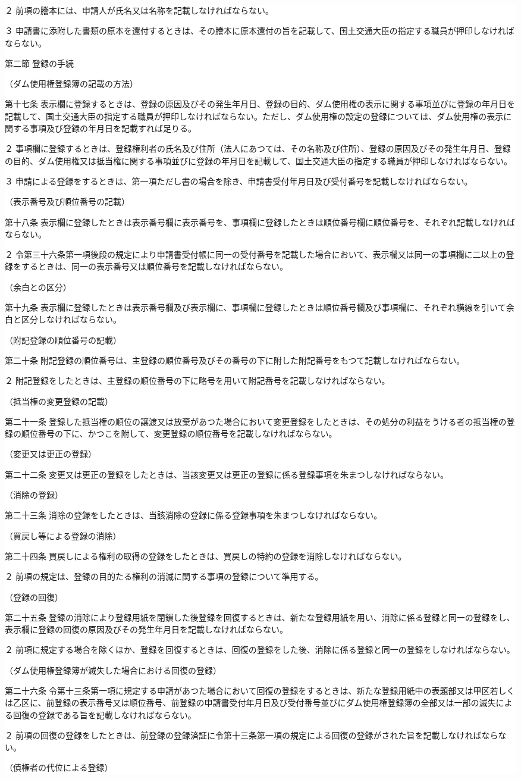 ２ 前項の謄本には、申請人が氏名又は名称を記載しなければならない。

３ 申請書に添附した書類の原本を還付するときは、その謄本に原本還付の旨を記載して、国土交通大臣の指定する職員が押印しなければならない。

第二節 登録の手続

（ダム使用権登録簿の記載の方法）

第十七条 表示欄に登録するときは、登録の原因及びその発生年月日、登録の目的、ダム使用権の表示に関する事項並びに登録の年月日を記載して、国土交通大臣の指定する職員が押印しなければならない。ただし、ダム使用権の設定の登録については、ダム使用権の表示に関する事項及び登録の年月日を記載すれば足りる。

２ 事項欄に登録するときは、登録権利者の氏名及び住所（法人にあつては、その名称及び住所）、登録の原因及びその発生年月日、登録の目的、ダム使用権又は抵当権に関する事項並びに登録の年月日を記載して、国土交通大臣の指定する職員が押印しなければならない。

３ 申請による登録をするときは、第一項ただし書の場合を除き、申請書受付年月日及び受付番号を記載しなければならない。

（表示番号及び順位番号の記載）

第十八条 表示欄に登録したときは表示番号欄に表示番号を、事項欄に登録したときは順位番号欄に順位番号を、それぞれ記載しなければならない。

２ 令第三十六条第一項後段の規定により申請書受付帳に同一の受付番号を記載した場合において、表示欄又は同一の事項欄に二以上の登録をするときは、同一の表示番号又は順位番号を記載しなければならない。

（余白との区分）

第十九条 表示欄に登録したときは表示番号欄及び表示欄に、事項欄に登録したときは順位番号欄及び事項欄に、それぞれ横線を引いて余白と区分しなければならない。

（附記登録の順位番号の記載）

第二十条 附記登録の順位番号は、主登録の順位番号及びその番号の下に附した附記番号をもつて記載しなければならない。

２ 附記登録をしたときは、主登録の順位番号の下に略号を用いて附記番号を記載しなければならない。

（抵当権の変更登録の記載）

第二十一条 登録した抵当権の順位の譲渡又は放棄があつた場合において変更登録をしたときは、その処分の利益をうける者の抵当権の登録の順位番号の下に、かつこを附して、変更登録の順位番号を記載しなければならない。

（変更又は更正の登録）

第二十二条 変更又は更正の登録をしたときは、当該変更又は更正の登録に係る登録事項を朱まつしなければならない。

（消除の登録）

第二十三条 消除の登録をしたときは、当該消除の登録に係る登録事項を朱まつしなければならない。

（買戻し等による登録の消除）

第二十四条 買戻しによる権利の取得の登録をしたときは、買戻しの特約の登録を消除しなければならない。

２ 前項の規定は、登録の目的たる権利の消滅に関する事項の登録について準用する。

（登録の回復）

第二十五条 登録の消除により登録用紙を閉鎖した後登録を回復するときは、新たな登録用紙を用い、消除に係る登録と同一の登録をし、表示欄に登録の回復の原因及びその発生年月日を記載しなければならない。

２ 前項に規定する場合を除くほか、登録を回復するときは、回復の登録をした後、消除に係る登録と同一の登録をしなければならない。

（ダム使用権登録簿が滅失した場合における回復の登録）

第二十六条 令第十三条第一項に規定する申請があつた場合において回復の登録をするときは、新たな登録用紙中の表題部又は甲区若しくは乙区に、前登録の表示番号又は順位番号、前登録の申請書受付年月日及び受付番号並びにダム使用権登録簿の全部又は一部の滅失による回復の登録である旨を記載しなければならない。

２ 前項の回復の登録をしたときは、前登録の登録済証に令第十三条第一項の規定による回復の登録がされた旨を記載しなければならない。

（債権者の代位による登録）

